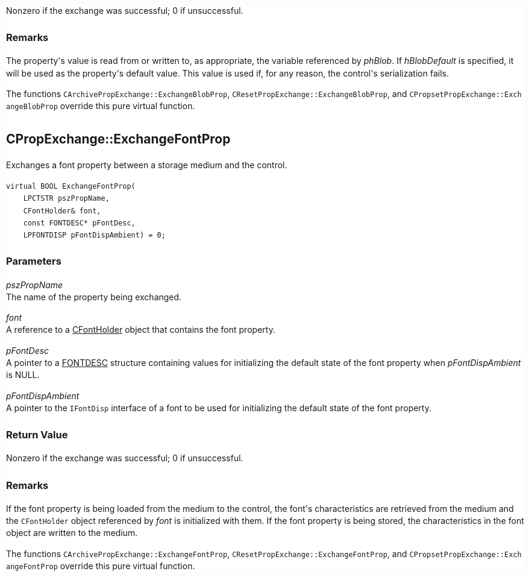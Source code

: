 Nonzero if the exchange was successful; 0 if unsuccessful.

### Remarks

The property's value is read from or written to, as appropriate, the variable referenced by *phBlob*. If *hBlobDefault* is specified, it will be used as the property's default value. This value is used if, for any reason, the control's serialization fails.

The functions `CArchivePropExchange::ExchangeBlobProp`, `CResetPropExchange::ExchangeBlobProp`, and `CPropsetPropExchange::ExchangeBlobProp` override this pure virtual function.

##  <a name="exchangefontprop"></a>  CPropExchange::ExchangeFontProp

Exchanges a font property between a storage medium and the control.

```
virtual BOOL ExchangeFontProp(
    LPCTSTR pszPropName,
    CFontHolder& font,
    const FONTDESC* pFontDesc,
    LPFONTDISP pFontDispAmbient) = 0;
```

### Parameters

*pszPropName*<br/>
The name of the property being exchanged.

*font*<br/>
A reference to a [CFontHolder](../../mfc/reference/cfontholder-class.md) object that contains the font property.

*pFontDesc*<br/>
A pointer to a [FONTDESC](/windows/desktop/api/olectl/ns-olectl-tagfontdesc) structure containing values for initializing the default state of the font property when *pFontDispAmbient* is NULL.

*pFontDispAmbient*<br/>
A pointer to the `IFontDisp` interface of a font to be used for initializing the default state of the font property.

### Return Value

Nonzero if the exchange was successful; 0 if unsuccessful.

### Remarks

If the font property is being loaded from the medium to the control, the font's characteristics are retrieved from the medium and the `CFontHolder` object referenced by *font* is initialized with them. If the font property is being stored, the characteristics in the font object are written to the medium.

The functions `CArchivePropExchange::ExchangeFontProp`, `CResetPropExchange::ExchangeFontProp`, and `CPropsetPropExchange::ExchangeFontProp` override this pure virtual function.
